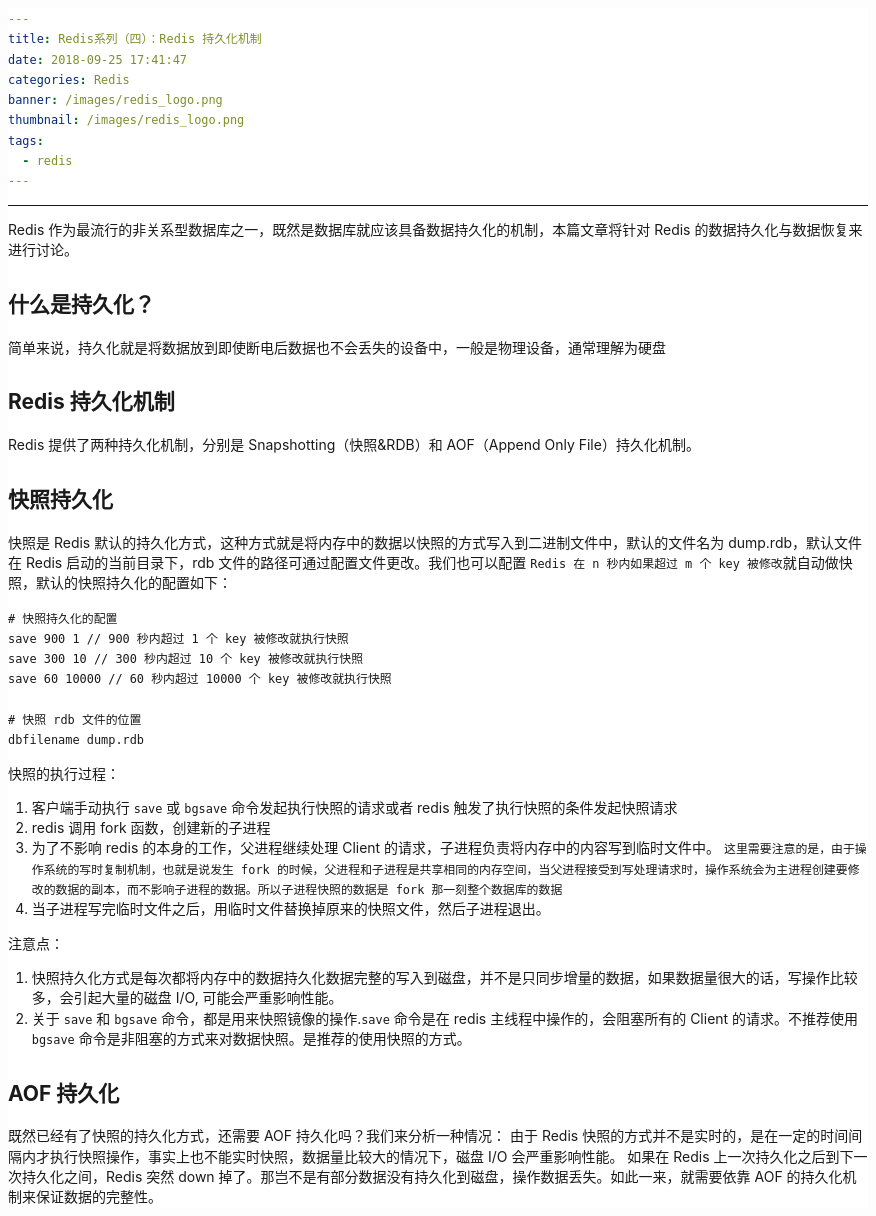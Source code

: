 ```yaml
---
title: Redis系列（四）：Redis 持久化机制
date: 2018-09-25 17:41:47
categories: Redis
banner: /images/redis_logo.png
thumbnail: /images/redis_logo.png
tags: 
  - redis
---
```

----------------------------------

Redis 作为最流行的非关系型数据库之一，既然是数据库就应该具备数据持久化的机制，本篇文章将针对 Redis 的数据持久化与数据恢复来进行讨论。



## 什么是持久化？
简单来说，持久化就是将数据放到即使断电后数据也不会丢失的设备中，一般是物理设备，通常理解为硬盘

## Redis 持久化机制
Redis 提供了两种持久化机制，分别是 Snapshotting（快照&RDB）和 AOF（Append Only File）持久化机制。

## 快照持久化
快照是 Redis 默认的持久化方式，这种方式就是将内存中的数据以快照的方式写入到二进制文件中，默认的文件名为 dump.rdb，默认文件在 Redis 启动的当前目录下，rdb 文件的路径可通过配置文件更改。我们也可以配置 `Redis 在 n 秒内如果超过 m 个 key 被修改`就自动做快照，默认的快照持久化的配置如下：

```$xslt
# 快照持久化的配置
save 900 1 // 900 秒内超过 1 个 key 被修改就执行快照
save 300 10 // 300 秒内超过 10 个 key 被修改就执行快照
save 60 10000 // 60 秒内超过 10000 个 key 被修改就执行快照

# 快照 rdb 文件的位置
dbfilename dump.rdb
```

快照的执行过程：
1. 客户端手动执行 `save` 或 `bgsave` 命令发起执行快照的请求或者 redis 触发了执行快照的条件发起快照请求
2. redis 调用 fork 函数，创建新的子进程
3. 为了不影响 redis 的本身的工作，父进程继续处理 Client 的请求，子进程负责将内存中的内容写到临时文件中。 `这里需要注意的是，由于操作系统的写时复制机制，也就是说发生 fork 的时候，父进程和子进程是共享相同的内存空间，当父进程接受到写处理请求时，操作系统会为主进程创建要修改的数据的副本，而不影响子进程的数据。所以子进程快照的数据是 fork 那一刻整个数据库的数据`
4. 当子进程写完临时文件之后，用临时文件替换掉原来的快照文件，然后子进程退出。

注意点：
1. 快照持久化方式是每次都将内存中的数据持久化数据完整的写入到磁盘，并不是只同步增量的数据，如果数据量很大的话，写操作比较多，会引起大量的磁盘 I/O, 可能会严重影响性能。
2. 关于 `save` 和 `bgsave` 命令，都是用来快照镜像的操作.`save` 命令是在 redis 主线程中操作的，会阻塞所有的 Client 的请求。不推荐使用 `bgsave` 命令是非阻塞的方式来对数据快照。是推荐的使用快照的方式。

## AOF 持久化
既然已经有了快照的持久化方式，还需要 AOF 持久化吗？我们来分析一种情况：
由于 Redis 快照的方式并不是实时的，是在一定的时间间隔内才执行快照操作，事实上也不能实时快照，数据量比较大的情况下，磁盘 I/O 会严重影响性能。
如果在 Redis 上一次持久化之后到下一次持久化之间，Redis 突然 down 掉了。那岂不是有部分数据没有持久化到磁盘，操作数据丢失。如此一来，就需要依靠 AOF 的持久化机制来保证数据的完整性。
